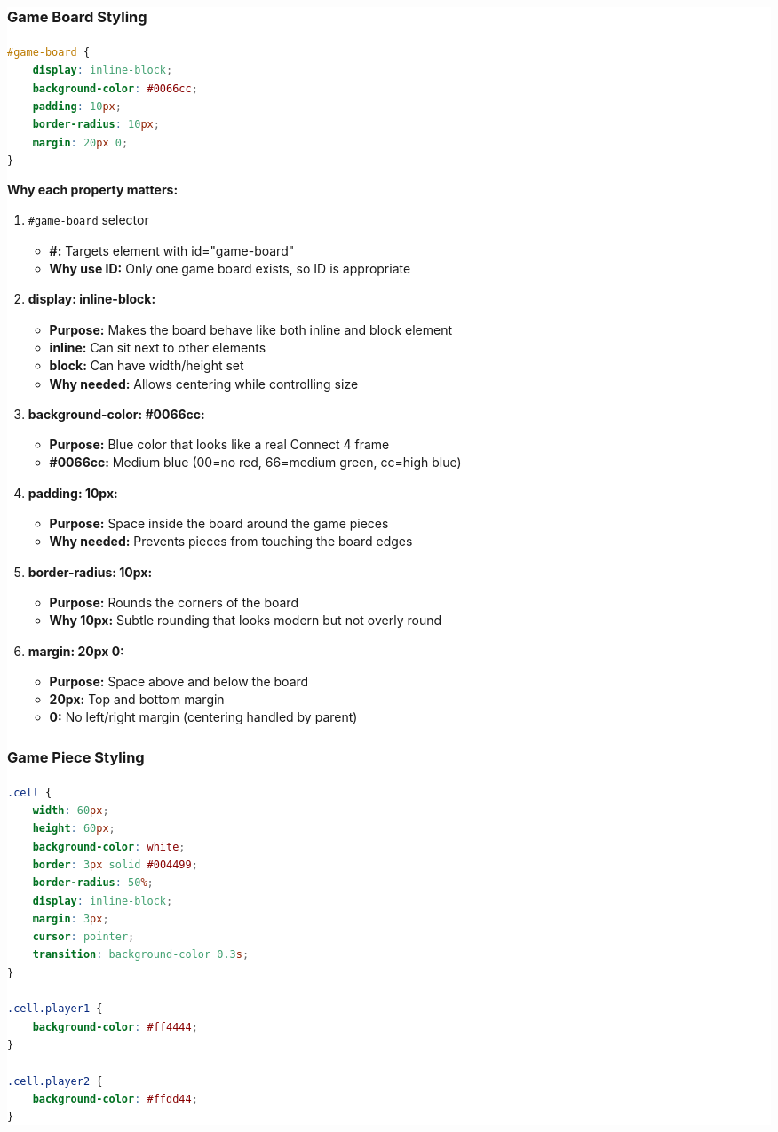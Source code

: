 ### Game Board Styling
```css
#game-board {
    display: inline-block;
    background-color: #0066cc;
    padding: 10px;
    border-radius: 10px;
    margin: 20px 0;
}
```

**Why each property matters:**

1. `#game-board` selector
   - **#:** Targets element with id="game-board"
   - **Why use ID:** Only one game board exists, so ID is appropriate

2. **display: inline-block:**
   - **Purpose:** Makes the board behave like both inline and block element
   - **inline:** Can sit next to other elements
   - **block:** Can have width/height set
   - **Why needed:** Allows centering while controlling size

3. **background-color: #0066cc:**
   - **Purpose:** Blue color that looks like a real Connect 4 frame
   - **#0066cc:** Medium blue (00=no red, 66=medium green, cc=high blue)

4. **padding: 10px:**
   - **Purpose:** Space inside the board around the game pieces
   - **Why needed:** Prevents pieces from touching the board edges

5. **border-radius: 10px:**
   - **Purpose:** Rounds the corners of the board
   - **Why 10px:** Subtle rounding that looks modern but not overly round

6. **margin: 20px 0:**
   - **Purpose:** Space above and below the board
   - **20px:** Top and bottom margin
   - **0:** No left/right margin (centering handled by parent)

### Game Piece Styling
```css
.cell {
    width: 60px;
    height: 60px;
    background-color: white;
    border: 3px solid #004499;
    border-radius: 50%;
    display: inline-block;
    margin: 3px;
    cursor: pointer;
    transition: background-color 0.3s;
}

.cell.player1 {
    background-color: #ff4444;
}

.cell.player2 {
    background-color: #ffdd44;
}
```

